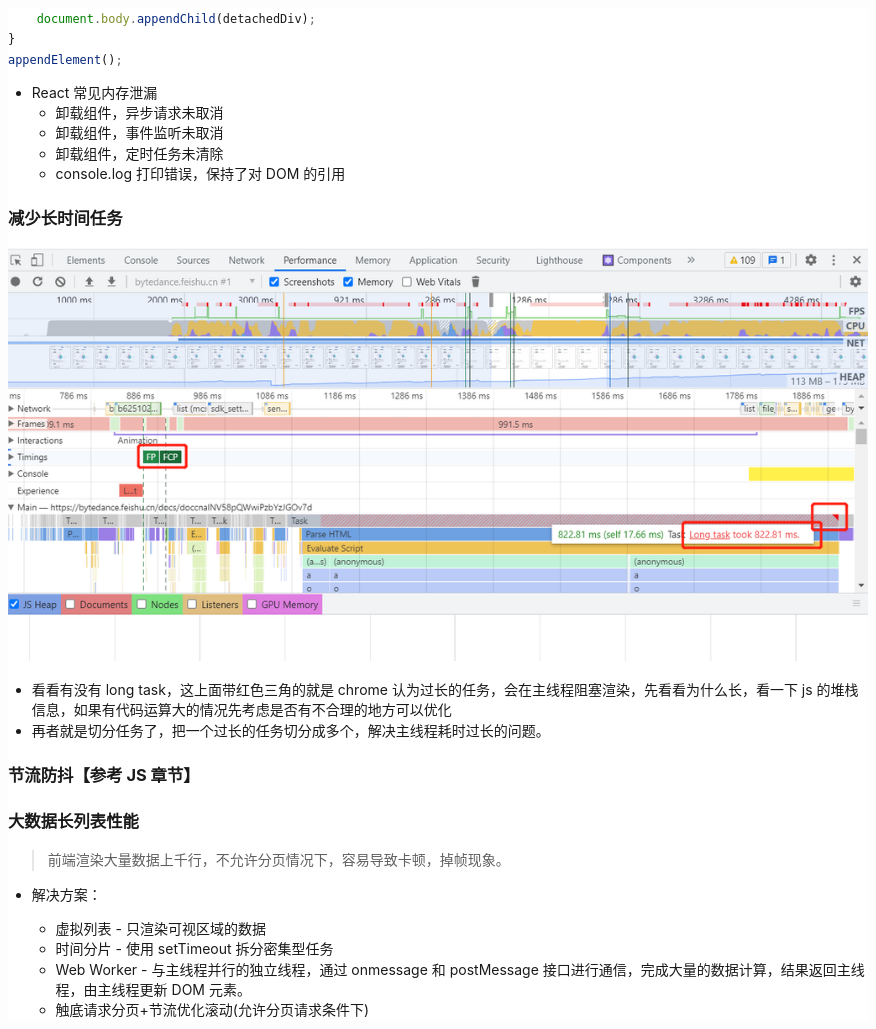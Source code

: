   ```js
      document.body.appendChild(detachedDiv);
  }
  appendElement();
  ```
- React 常见内存泄漏
  - 卸载组件，异步请求未取消
  - 卸载组件，事件监听未取消
  - 卸载组件，定时任务未清除
  - console.log 打印错误，保持了对 DOM 的引用

### 减少长时间任务

![](./img/chrome-devtools-2.png)

- 看看有没有 long task，这上面带红色三角的就是 chrome 认为过长的任务，会在主线程阻塞渲染，先看看为什么长，看一下 js 的堆栈信息，如果有代码运算大的情况先考虑是否有不合理的地方可以优化
- 再者就是切分任务了，把一个过长的任务切分成多个，解决主线程耗时过长的问题。

### 节流防抖【参考 JS 章节】

### 大数据长列表性能

> 前端渲染大量数据上千行，不允许分页情况下，容易导致卡顿，掉帧现象。

- 解决方案：

  - 虚拟列表 - 只渲染可视区域的数据
  - 时间分片 - 使用 setTimeout 拆分密集型任务
  - Web Worker - 与主线程并行的独立线程，通过 onmessage 和 postMessage 接口进行通信，完成大量的数据计算，结果返回主线程，由主线程更新 DOM 元素。
  - 触底请求分页+节流优化滚动(允许分页请求条件下)

